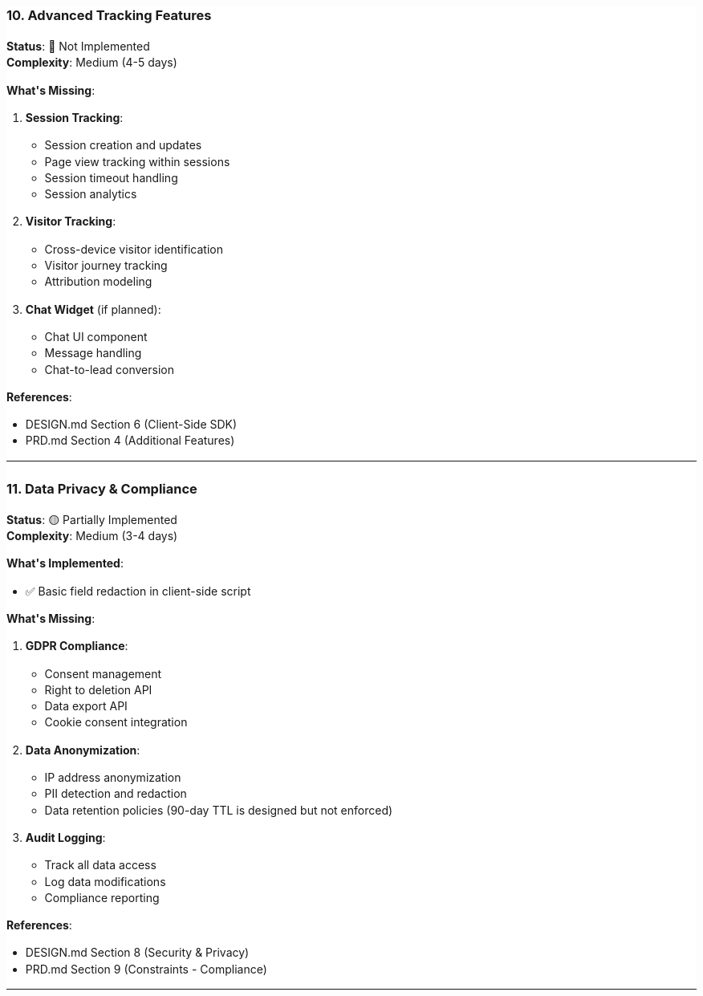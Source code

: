 
### 10. Advanced Tracking Features

**Status**: 🔴 Not Implemented  
**Complexity**: Medium (4-5 days)

**What's Missing**:

1. **Session Tracking**:
   - Session creation and updates
   - Page view tracking within sessions
   - Session timeout handling
   - Session analytics

2. **Visitor Tracking**:
   - Cross-device visitor identification
   - Visitor journey tracking
   - Attribution modeling

3. **Chat Widget** (if planned):
   - Chat UI component
   - Message handling
   - Chat-to-lead conversion

**References**:
- DESIGN.md Section 6 (Client-Side SDK)
- PRD.md Section 4 (Additional Features)

---

### 11. Data Privacy & Compliance

**Status**: 🟡 Partially Implemented  
**Complexity**: Medium (3-4 days)

**What's Implemented**:
- ✅ Basic field redaction in client-side script

**What's Missing**:

1. **GDPR Compliance**:
   - Consent management
   - Right to deletion API
   - Data export API
   - Cookie consent integration

2. **Data Anonymization**:
   - IP address anonymization
   - PII detection and redaction
   - Data retention policies (90-day TTL is designed but not enforced)

3. **Audit Logging**:
   - Track all data access
   - Log data modifications
   - Compliance reporting

**References**:
- DESIGN.md Section 8 (Security & Privacy)
- PRD.md Section 9 (Constraints - Compliance)

---